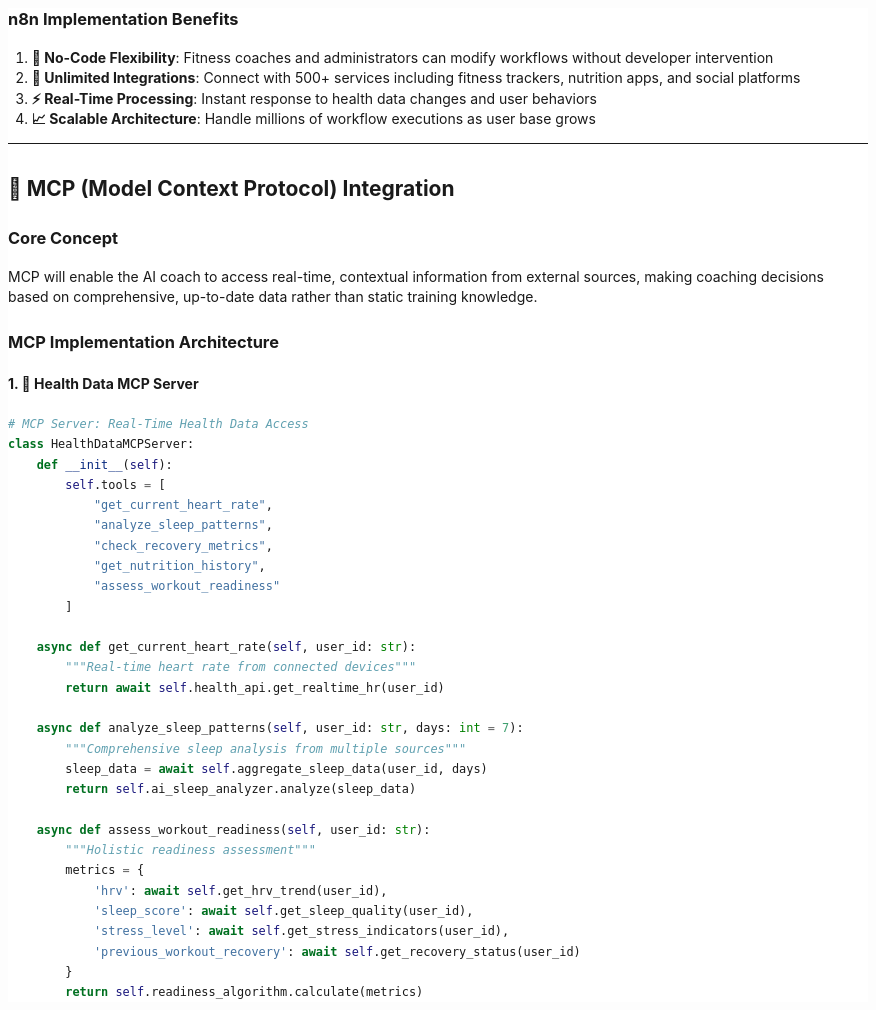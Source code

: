 ### **n8n Implementation Benefits**

1. **🔧 No-Code Flexibility**: Fitness coaches and administrators can modify workflows without developer intervention
2. **🔗 Unlimited Integrations**: Connect with 500+ services including fitness trackers, nutrition apps, and social platforms
3. **⚡ Real-Time Processing**: Instant response to health data changes and user behaviors
4. **📈 Scalable Architecture**: Handle millions of workflow executions as user base grows

---

## 🤖 **MCP (Model Context Protocol) Integration**

### **Core Concept**
MCP will enable the AI coach to access real-time, contextual information from external sources, making coaching decisions based on comprehensive, up-to-date data rather than static training knowledge.

### **MCP Implementation Architecture**

#### **1. 🏥 Health Data MCP Server**
```python
# MCP Server: Real-Time Health Data Access
class HealthDataMCPServer:
    def __init__(self):
        self.tools = [
            "get_current_heart_rate",
            "analyze_sleep_patterns",
            "check_recovery_metrics",
            "get_nutrition_history",
            "assess_workout_readiness"
        ]
    
    async def get_current_heart_rate(self, user_id: str):
        """Real-time heart rate from connected devices"""
        return await self.health_api.get_realtime_hr(user_id)
    
    async def analyze_sleep_patterns(self, user_id: str, days: int = 7):
        """Comprehensive sleep analysis from multiple sources"""
        sleep_data = await self.aggregate_sleep_data(user_id, days)
        return self.ai_sleep_analyzer.analyze(sleep_data)
    
    async def assess_workout_readiness(self, user_id: str):
        """Holistic readiness assessment"""
        metrics = {
            'hrv': await self.get_hrv_trend(user_id),
            'sleep_score': await self.get_sleep_quality(user_id),
            'stress_level': await self.get_stress_indicators(user_id),
            'previous_workout_recovery': await self.get_recovery_status(user_id)
        }
        return self.readiness_algorithm.calculate(metrics)
```
